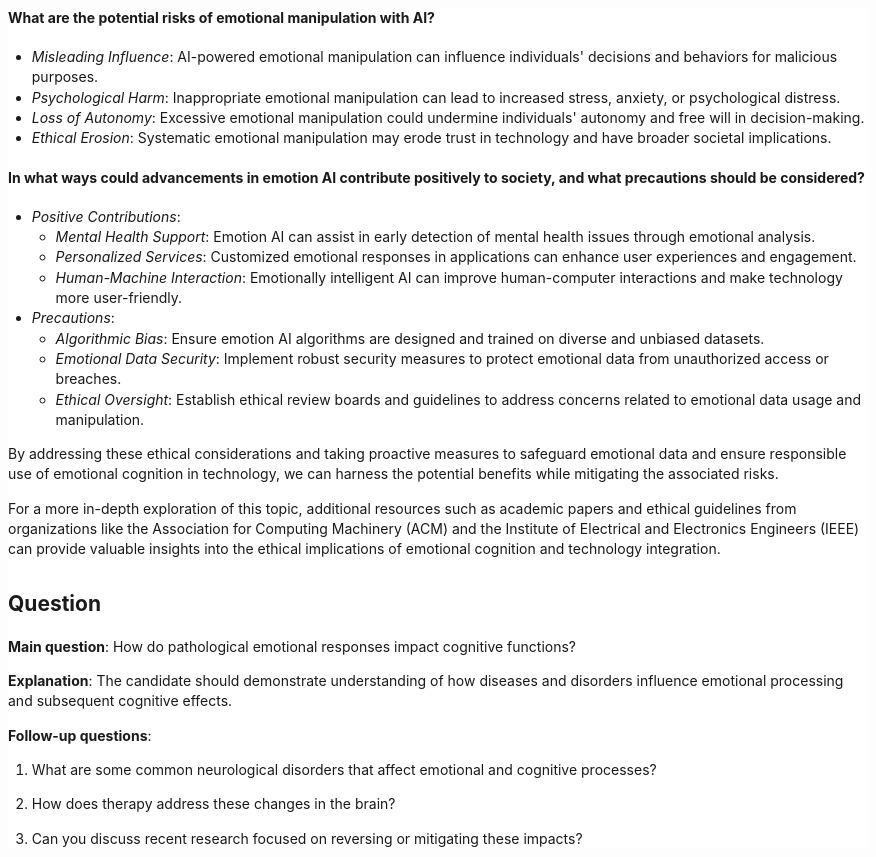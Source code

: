 #### What are the potential risks of emotional manipulation with AI?
- *Misleading Influence*: AI-powered emotional manipulation can influence individuals' decisions and behaviors for malicious purposes.
- *Psychological Harm*: Inappropriate emotional manipulation can lead to increased stress, anxiety, or psychological distress.
- *Loss of Autonomy*: Excessive emotional manipulation could undermine individuals' autonomy and free will in decision-making.
- *Ethical Erosion*: Systematic emotional manipulation may erode trust in technology and have broader societal implications.

#### In what ways could advancements in emotion AI contribute positively to society, and what precautions should be considered?
- *Positive Contributions*:
  - *Mental Health Support*: Emotion AI can assist in early detection of mental health issues through emotional analysis.
  - *Personalized Services*: Customized emotional responses in applications can enhance user experiences and engagement.
  - *Human-Machine Interaction*: Emotionally intelligent AI can improve human-computer interactions and make technology more user-friendly.
- *Precautions*:
  - *Algorithmic Bias*: Ensure emotion AI algorithms are designed and trained on diverse and unbiased datasets.
  - *Emotional Data Security*: Implement robust security measures to protect emotional data from unauthorized access or breaches.
  - *Ethical Oversight*: Establish ethical review boards and guidelines to address concerns related to emotional data usage and manipulation.

By addressing these ethical considerations and taking proactive measures to safeguard emotional data and ensure responsible use of emotional cognition in technology, we can harness the potential benefits while mitigating the associated risks.

For a more in-depth exploration of this topic, additional resources such as academic papers and ethical guidelines from organizations like the Association for Computing Machinery (ACM) and the Institute of Electrical and Electronics Engineers (IEEE) can provide valuable insights into the ethical implications of emotional cognition and technology integration.

## Question
**Main question**: How do pathological emotional responses impact cognitive functions?

**Explanation**: The candidate should demonstrate understanding of how diseases and disorders influence emotional processing and subsequent cognitive effects.

**Follow-up questions**:

1. What are some common neurological disorders that affect emotional and cognitive processes?

2. How does therapy address these changes in the brain?

3. Can you discuss recent research focused on reversing or mitigating these impacts?



